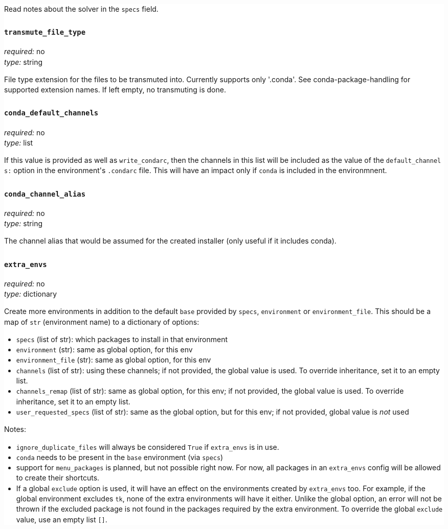 Read notes about the solver in the `specs` field.

### `transmute_file_type`

_required:_ no<br/>
_type:_ string<br/>

File type extension for the files to be transmuted into. Currently supports
only '.conda'. See conda-package-handling for supported extension names.
If left empty, no transmuting is done.

### `conda_default_channels`

_required:_ no<br/>
_type:_ list<br/>

If this value is provided as well as `write_condarc`, then the channels
in this list will be included as the value of the `default_channels:`
option in the environment's `.condarc` file. This will have an impact
only if `conda` is included in the environmnent.

### `conda_channel_alias`

_required:_ no<br/>
_type:_ string<br/>

The channel alias that would be assumed for the created installer
(only useful if it includes conda).

### `extra_envs`

_required:_ no<br/>
_type:_ dictionary<br/>

Create more environments in addition to the default `base` provided by `specs`,
`environment` or `environment_file`. This should be a map of `str` (environment
name) to a dictionary of options:
- `specs` (list of str): which packages to install in that environment
- `environment` (str): same as global option, for this env
- `environment_file` (str): same as global option, for this env
- `channels` (list of str): using these channels; if not provided, the global
  value is used. To override inheritance, set it to an empty list.
- `channels_remap` (list of str): same as global option, for this env;
  if not provided, the global value is used. To override inheritance, set it to
  an empty list.
- `user_requested_specs` (list of str): same as the global option, but for this env;
  if not provided, global value is _not_ used

Notes:
- `ignore_duplicate_files` will always be considered `True` if `extra_envs` is in use.
- `conda` needs to be present in the `base` environment (via `specs`)
- support for `menu_packages` is planned, but not possible right now. For now, all packages
  in an `extra_envs` config will be allowed to create their shortcuts.
- If a global `exclude` option is used, it will have an effect on the environments created
  by `extra_envs` too. For example, if the global environment excludes `tk`, none of the
  extra environments will have it either. Unlike the global option, an error will not be
  thrown if the excluded package is not found in the packages required by the extra environment.
  To override the global `exclude` value, use an empty list `[]`.

